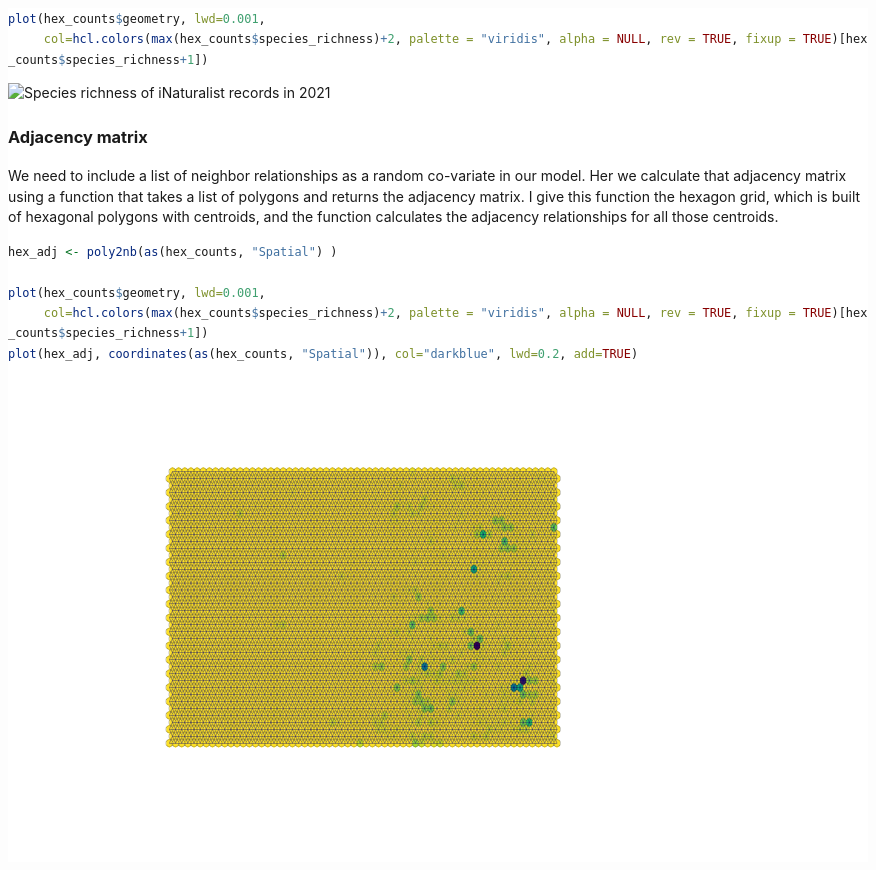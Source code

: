 ``` r
plot(hex_counts$geometry, lwd=0.001, 
     col=hcl.colors(max(hex_counts$species_richness)+2, palette = "viridis", alpha = NULL, rev = TRUE, fixup = TRUE)[hex_counts$species_richness+1])
```

![Species richness of iNaturalist records in
2021](Earth_Lab_application_files/figure-gfm/unnamed-chunk-9-1.png)

### Adjacency matrix

We need to include a list of neighbor relationships as a random
co-variate in our model. Her we calculate that adjacency matrix using a
function that takes a list of polygons and returns the adjacency matrix.
I give this function the hexagon grid, which is built of hexagonal
polygons with centroids, and the function calculates the adjacency
relationships for all those centroids.

``` r
hex_adj <- poly2nb(as(hex_counts, "Spatial") )

plot(hex_counts$geometry, lwd=0.001, 
     col=hcl.colors(max(hex_counts$species_richness)+2, palette = "viridis", alpha = NULL, rev = TRUE, fixup = TRUE)[hex_counts$species_richness+1])
plot(hex_adj, coordinates(as(hex_counts, "Spatial")), col="darkblue", lwd=0.2, add=TRUE)
```

![](Earth_Lab_application_files/figure-gfm/unnamed-chunk-10-1.png)
